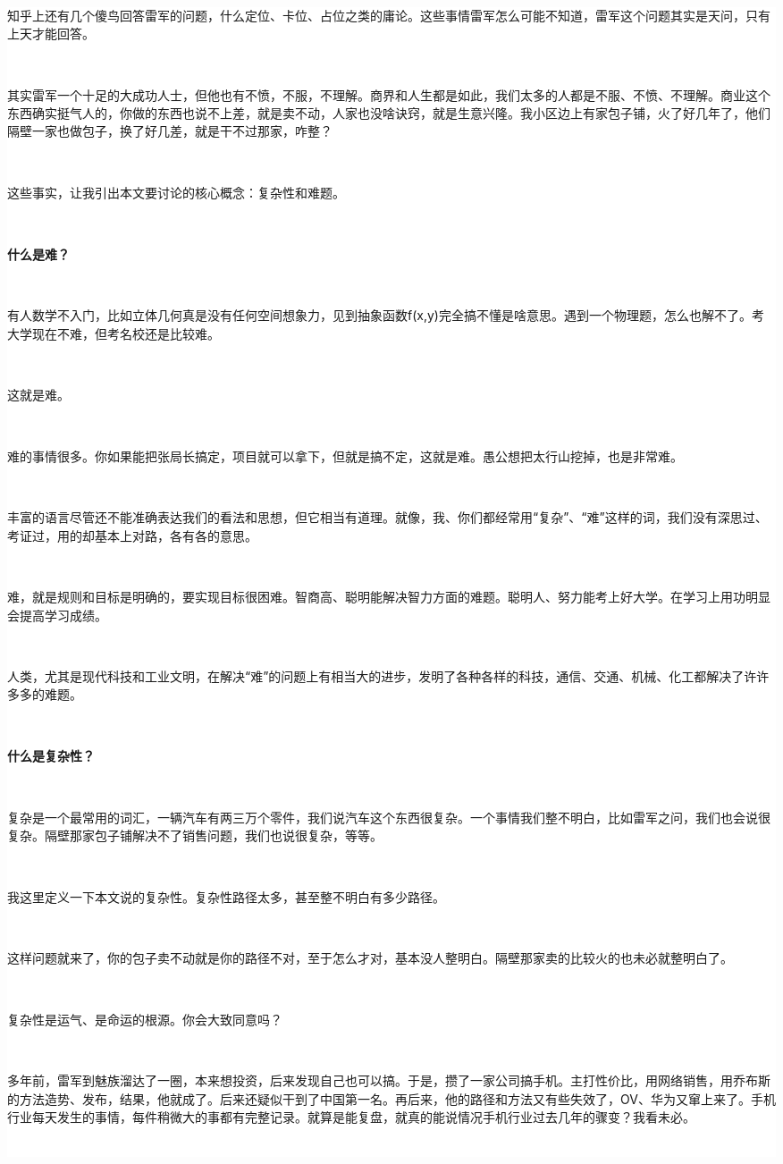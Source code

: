 知乎上还有几个傻鸟回答雷军的问题，什么定位、卡位、占位之类的庸论。这些事情雷军怎么可能不知道，雷军这个问题其实是天问，只有上天才能回答。

&nbsp;

其实雷军一个十足的大成功人士，但他也有不愤，不服，不理解。商界和人生都是如此，我们太多的人都是不服、不愤、不理解。商业这个东西确实挺气人的，你做的东西也说不上差，就是卖不动，人家也没啥诀窍，就是生意兴隆。我小区边上有家包子铺，火了好几年了，他们隔壁一家也做包子，换了好几差，就是干不过那家，咋整？

&nbsp;

这些事实，让我引出本文要讨论的核心概念：复杂性和难题。

&nbsp;

**什么是难？**

&nbsp;

有人数学不入门，比如立体几何真是没有任何空间想象力，见到抽象函数f(x,y)完全搞不懂是啥意思。遇到一个物理题，怎么也解不了。考大学现在不难，但考名校还是比较难。

&nbsp;

这就是难。

&nbsp;

难的事情很多。你如果能把张局长搞定，项目就可以拿下，但就是搞不定，这就是难。愚公想把太行山挖掉，也是非常难。

&nbsp;

丰富的语言尽管还不能准确表达我们的看法和思想，但它相当有道理。就像，我、你们都经常用“复杂”、“难”这样的词，我们没有深思过、考证过，用的却基本上对路，各有各的意思。

&nbsp;

难，就是规则和目标是明确的，要实现目标很困难。智商高、聪明能解决智力方面的难题。聪明人、努力能考上好大学。在学习上用功明显会提高学习成绩。

&nbsp;

人类，尤其是现代科技和工业文明，在解决“难”的问题上有相当大的进步，发明了各种各样的科技，通信、交通、机械、化工都解决了许许多多的难题。

&nbsp;

**什么是复杂性？**

&nbsp;

复杂是一个最常用的词汇，一辆汽车有两三万个零件，我们说汽车这个东西很复杂。一个事情我们整不明白，比如雷军之问，我们也会说很复杂。隔壁那家包子铺解决不了销售问题，我们也说很复杂，等等。

&nbsp;

我这里定义一下本文说的复杂性。复杂性路径太多，甚至整不明白有多少路径。

&nbsp;

这样问题就来了，你的包子卖不动就是你的路径不对，至于怎么才对，基本没人整明白。隔壁那家卖的比较火的也未必就整明白了。

&nbsp;

复杂性是运气、是命运的根源。你会大致同意吗？

&nbsp;

多年前，雷军到魅族溜达了一圈，本来想投资，后来发现自己也可以搞。于是，攒了一家公司搞手机。主打性价比，用网络销售，用乔布斯的方法造势、发布，结果，他就成了。后来还疑似干到了中国第一名。再后来，他的路径和方法又有些失效了，OV、华为又窜上来了。手机行业每天发生的事情，每件稍微大的事都有完整记录。就算是能复盘，就真的能说情况手机行业过去几年的骤变？我看未必。

&nbsp;
